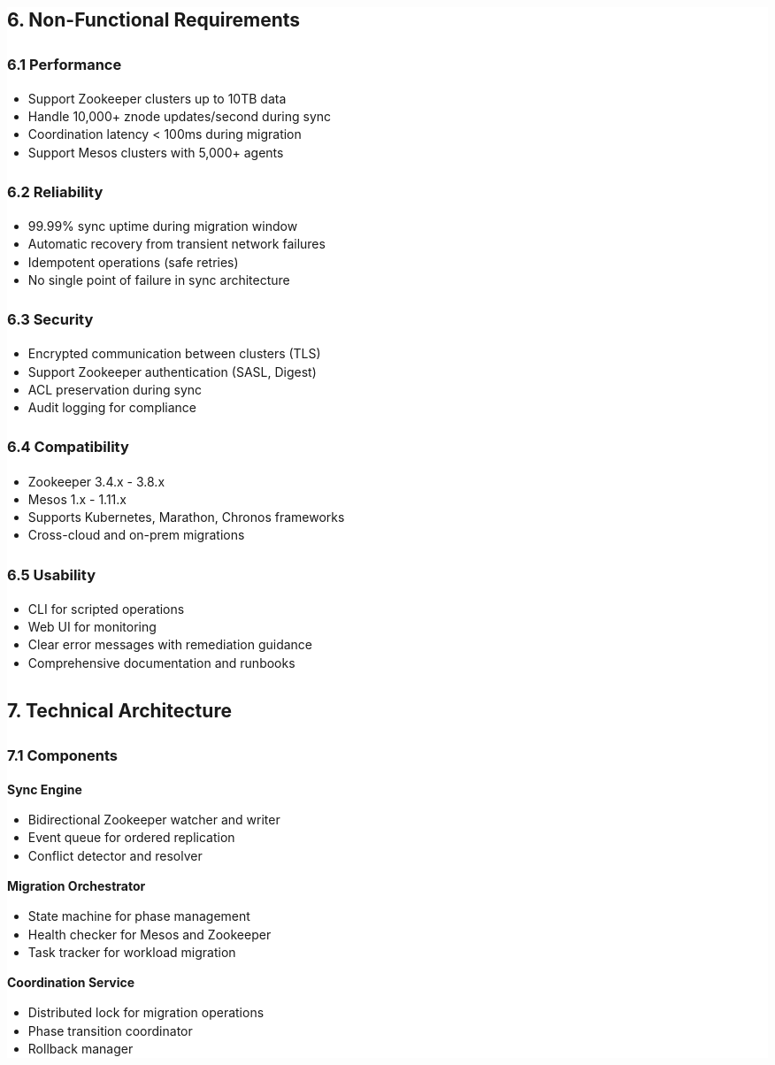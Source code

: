 ## 6. Non-Functional Requirements

### 6.1 Performance
- Support Zookeeper clusters up to 10TB data
- Handle 10,000+ znode updates/second during sync
- Coordination latency < 100ms during migration
- Support Mesos clusters with 5,000+ agents

### 6.2 Reliability
- 99.99% sync uptime during migration window
- Automatic recovery from transient network failures
- Idempotent operations (safe retries)
- No single point of failure in sync architecture

### 6.3 Security
- Encrypted communication between clusters (TLS)
- Support Zookeeper authentication (SASL, Digest)
- ACL preservation during sync
- Audit logging for compliance

### 6.4 Compatibility
- Zookeeper 3.4.x - 3.8.x
- Mesos 1.x - 1.11.x
- Supports Kubernetes, Marathon, Chronos frameworks
- Cross-cloud and on-prem migrations

### 6.5 Usability
- CLI for scripted operations
- Web UI for monitoring
- Clear error messages with remediation guidance
- Comprehensive documentation and runbooks

## 7. Technical Architecture

### 7.1 Components

**Sync Engine**
- Bidirectional Zookeeper watcher and writer
- Event queue for ordered replication
- Conflict detector and resolver

**Migration Orchestrator**
- State machine for phase management
- Health checker for Mesos and Zookeeper
- Task tracker for workload migration

**Coordination Service**
- Distributed lock for migration operations
- Phase transition coordinator
- Rollback manager
